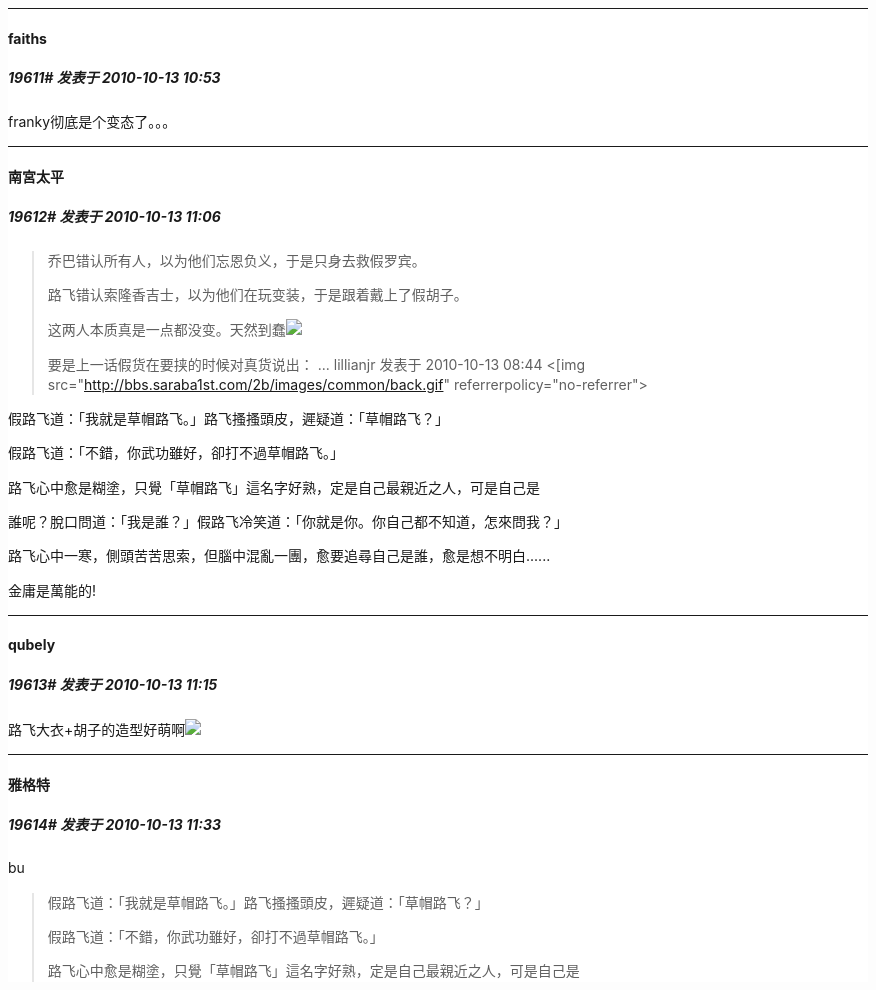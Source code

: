 *****

####  faiths  
##### 19611#       发表于 2010-10-13 10:53


franky彻底是个变态了。。。


*****

####  南宮太平  
##### 19612#       发表于 2010-10-13 11:06


<blockquote>乔巴错认所有人，以为他们忘恩负义，于是只身去救假罗宾。

路飞错认索隆香吉士，以为他们在玩变装，于是跟着戴上了假胡子。


这两人本质真是一点都没变。天然到蠢<img src="https://static.saraba1st.com/image/smiley/face/168.jpg" referrerpolicy="no-referrer"> 


要是上一话假货在要挟的时候对真货说出： ...
lillianjr 发表于 2010-10-13 08:44 <[img src="http://bbs.saraba1st.com/2b/images/common/back.gif" referrerpolicy="no-referrer"></blockquote>
假路飞道：「我就是草帽路飞。」路飞搔搔頭皮，遲疑道：「草帽路飞？」

假路飞道：「不錯，你武功雖好，卻打不過草帽路飞。」

路飞心中愈是糊塗，只覺「草帽路飞」這名字好熟，定是自己最親近之人，可是自己是

誰呢？脫口問道：「我是誰？」假路飞冷笑道：「你就是你。你自己都不知道，怎來問我？」

路飞心中一寒，側頭苦苦思索，但腦中混亂一團，愈要追尋自己是誰，愈是想不明白......


金庸是萬能的!


*****

####  qubely  
##### 19613#       发表于 2010-10-13 11:15


路飞大衣+胡子的造型好萌啊<img src="https://static.saraba1st.com/image/smiley/face/34.gif" referrerpolicy="no-referrer">


*****

####  雅格特  
##### 19614#       发表于 2010-10-13 11:33


bu<blockquote>假路飞道：「我就是草帽路飞。」路飞搔搔頭皮，遲疑道：「草帽路飞？」

假路飞道：「不錯，你武功雖好，卻打不過草帽路飞。」

路飞心中愈是糊塗，只覺「草帽路飞」這名字好熟，定是自己最親近之人，可是自己是
